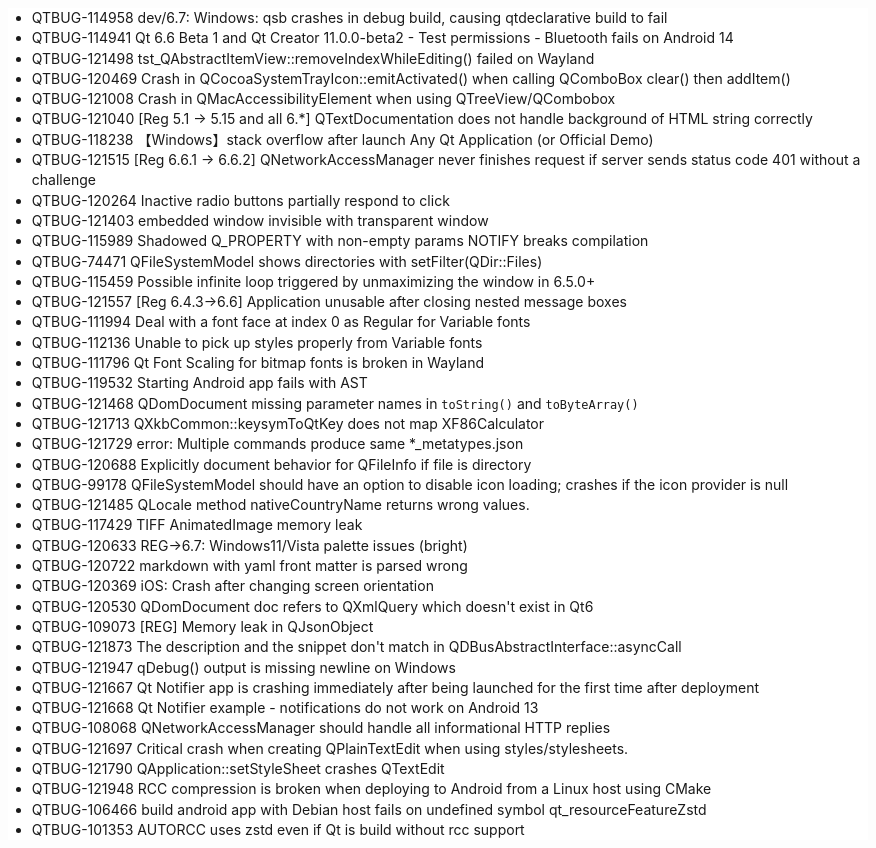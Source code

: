 * QTBUG-114958 dev/6.7: Windows: qsb crashes in debug build, causing
qtdeclarative build to fail
* QTBUG-114941 Qt 6.6 Beta 1 and Qt Creator 11.0.0-beta2 - Test
permissions - Bluetooth fails on Android 14
* QTBUG-121498 tst_QAbstractItemView::removeIndexWhileEditing() failed
on Wayland
* QTBUG-120469 Crash in QCocoaSystemTrayIcon::emitActivated() when
calling QComboBox clear() then addItem()
* QTBUG-121008 Crash in QMacAccessibilityElement when using
QTreeView/QCombobox
* QTBUG-121040 [Reg 5.1 -> 5.15 and all 6.*] QTextDocumentation does not
handle background of HTML string correctly
* QTBUG-118238 【Windows】stack overflow after launch Any Qt Application
(or Official Demo)
* QTBUG-121515 [Reg 6.6.1 -> 6.6.2] QNetworkAccessManager never finishes
request if server sends status code 401 without a challenge
* QTBUG-120264 Inactive radio buttons partially respond to click
* QTBUG-121403 embedded window invisible with transparent window
* QTBUG-115989 Shadowed Q_PROPERTY with non-empty params NOTIFY breaks
compilation
* QTBUG-74471 QFileSystemModel shows directories with
setFilter(QDir::Files)
* QTBUG-115459 Possible infinite loop triggered by unmaximizing the
window in 6.5.0+
* QTBUG-121557 [Reg 6.4.3->6.6] Application unusable after closing
nested message boxes
* QTBUG-111994 Deal with a font face at index 0 as Regular for Variable
fonts
* QTBUG-112136 Unable to pick up styles properly from Variable fonts
* QTBUG-111796 Qt Font Scaling for bitmap fonts is broken in Wayland
* QTBUG-119532 Starting Android app fails with AST
* QTBUG-121468 QDomDocument missing parameter names in `toString()` and
`toByteArray()`
* QTBUG-121713 QXkbCommon::keysymToQtKey does not map XF86Calculator
* QTBUG-121729 error: Multiple commands produce same *_metatypes.json
* QTBUG-120688 Explicitly document behavior for QFileInfo if file is
directory
* QTBUG-99178 QFileSystemModel should have an option to disable icon
loading; crashes if the icon provider is null
* QTBUG-121485 QLocale method nativeCountryName returns wrong values.
* QTBUG-117429 TIFF AnimatedImage memory leak
* QTBUG-120633 REG->6.7: Windows11/Vista palette issues (bright)
* QTBUG-120722 markdown with yaml front matter is parsed wrong
* QTBUG-120369 iOS: Crash after changing screen orientation
* QTBUG-120530 QDomDocument doc refers to QXmlQuery which doesn't exist
in Qt6
* QTBUG-109073 [REG] Memory leak in QJsonObject
* QTBUG-121873 The description and the snippet don't match in
QDBusAbstractInterface::asyncCall
* QTBUG-121947 qDebug() output is missing newline on Windows
* QTBUG-121667 Qt Notifier app is crashing immediately after being
launched for the first time after deployment
* QTBUG-121668 Qt Notifier example - notifications do not work on
Android 13
* QTBUG-108068 QNetworkAccessManager should handle all informational
HTTP replies
* QTBUG-121697 Critical crash when creating QPlainTextEdit when using
styles/stylesheets.
* QTBUG-121790 QApplication::setStyleSheet crashes QTextEdit
* QTBUG-121948 RCC compression is broken when deploying to Android from
a Linux host using CMake
* QTBUG-106466 build android app with Debian host fails on undefined
symbol qt_resourceFeatureZstd
* QTBUG-101353 AUTORCC uses zstd even if Qt is build without rcc support

[1/2]: old-style